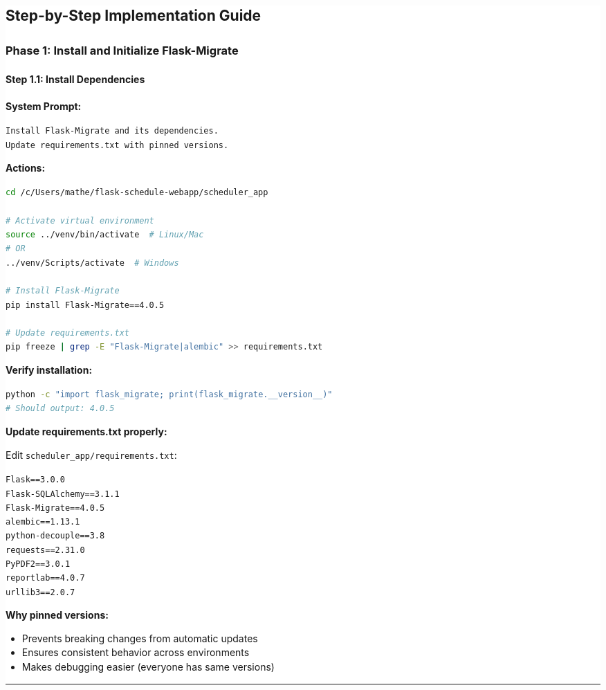 
## **Step-by-Step Implementation Guide**

### **Phase 1: Install and Initialize Flask-Migrate**

#### **Step 1.1: Install Dependencies**

**System Prompt:**
```
Install Flask-Migrate and its dependencies.
Update requirements.txt with pinned versions.
```

**Actions:**
```bash
cd /c/Users/mathe/flask-schedule-webapp/scheduler_app

# Activate virtual environment
source ../venv/bin/activate  # Linux/Mac
# OR
../venv/Scripts/activate  # Windows

# Install Flask-Migrate
pip install Flask-Migrate==4.0.5

# Update requirements.txt
pip freeze | grep -E "Flask-Migrate|alembic" >> requirements.txt
```

**Verify installation:**
```bash
python -c "import flask_migrate; print(flask_migrate.__version__)"
# Should output: 4.0.5
```

**Update requirements.txt properly:**

Edit `scheduler_app/requirements.txt`:

```txt
Flask==3.0.0
Flask-SQLAlchemy==3.1.1
Flask-Migrate==4.0.5
alembic==1.13.1
python-decouple==3.8
requests==2.31.0
PyPDF2==3.0.1
reportlab==4.0.7
urllib3==2.0.7
```

**Why pinned versions:**
- Prevents breaking changes from automatic updates
- Ensures consistent behavior across environments
- Makes debugging easier (everyone has same versions)

---